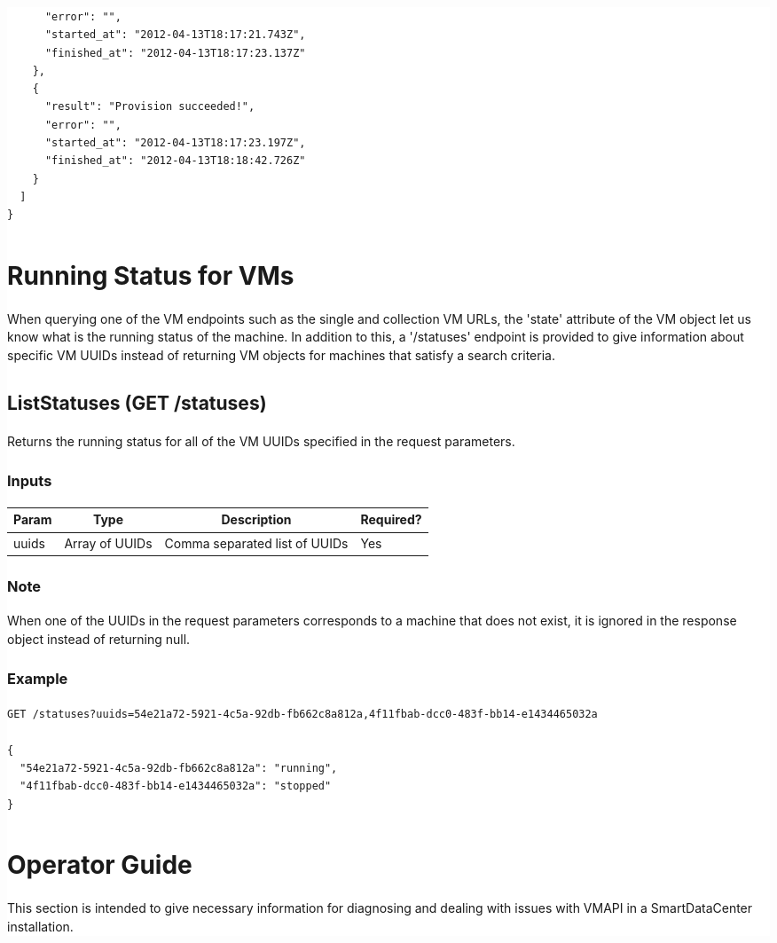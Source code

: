           "error": "",
          "started_at": "2012-04-13T18:17:21.743Z",
          "finished_at": "2012-04-13T18:17:23.137Z"
        },
        {
          "result": "Provision succeeded!",
          "error": "",
          "started_at": "2012-04-13T18:17:23.197Z",
          "finished_at": "2012-04-13T18:18:42.726Z"
        }
      ]
    }


# Running Status for VMs

When querying one of the VM endpoints such as the single and collection VM URLs, the 'state' attribute of the VM object let us know what is the running status of the machine. In addition to this, a '/statuses' endpoint is provided to give information about specific VM UUIDs instead of returning VM objects for machines that satisfy a search criteria.

## ListStatuses (GET /statuses)

Returns the running status for all of the VM UUIDs specified in the request parameters.

### Inputs

| Param | Type           | Description                   | Required? |
| ----- | -------------- | ----------------------------- | --------- |
| uuids | Array of UUIDs | Comma separated list of UUIDs | Yes       |

### Note

When one of the UUIDs in the request parameters corresponds to a machine that does not exist, it is ignored in the response object instead of returning null.

### Example

    GET /statuses?uuids=54e21a72-5921-4c5a-92db-fb662c8a812a,4f11fbab-dcc0-483f-bb14-e1434465032a

    {
      "54e21a72-5921-4c5a-92db-fb662c8a812a": "running",
      "4f11fbab-dcc0-483f-bb14-e1434465032a": "stopped"
    }



# Operator Guide

This section is intended to give necessary information for diagnosing and
dealing with issues with VMAPI in a SmartDataCenter installation.
